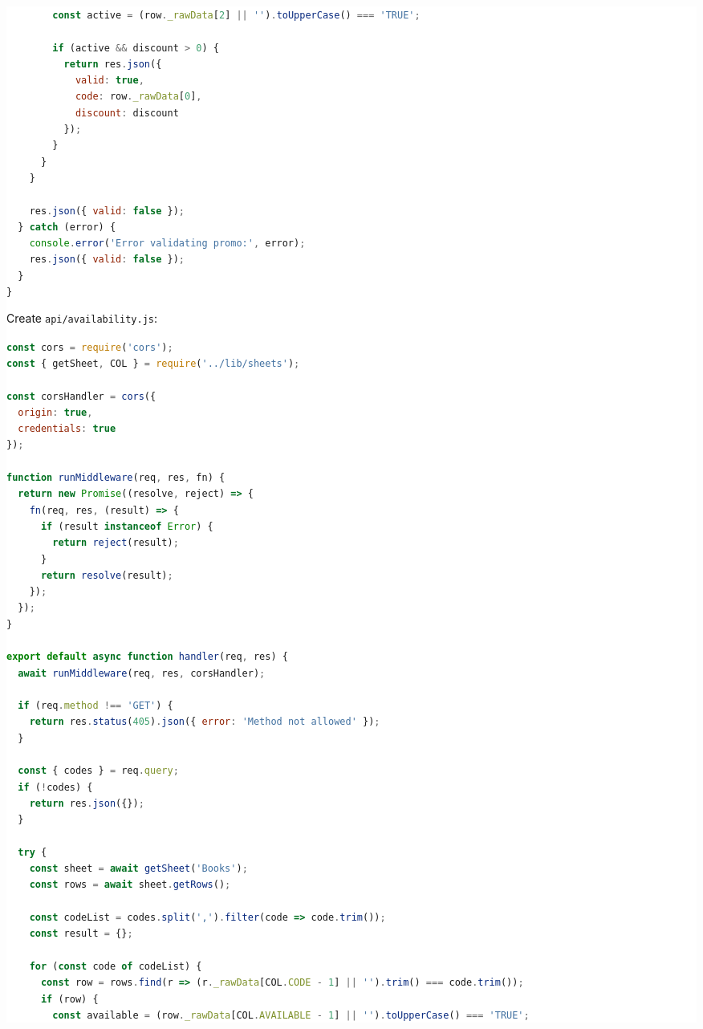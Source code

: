 ```javascript
        const active = (row._rawData[2] || '').toUpperCase() === 'TRUE';
        
        if (active && discount > 0) {
          return res.json({
            valid: true,
            code: row._rawData[0],
            discount: discount
          });
        }
      }
    }

    res.json({ valid: false });
  } catch (error) {
    console.error('Error validating promo:', error);
    res.json({ valid: false });
  }
}
```

Create `api/availability.js`:
```javascript
const cors = require('cors');
const { getSheet, COL } = require('../lib/sheets');

const corsHandler = cors({
  origin: true,
  credentials: true
});

function runMiddleware(req, res, fn) {
  return new Promise((resolve, reject) => {
    fn(req, res, (result) => {
      if (result instanceof Error) {
        return reject(result);
      }
      return resolve(result);
    });
  });
}

export default async function handler(req, res) {
  await runMiddleware(req, res, corsHandler);

  if (req.method !== 'GET') {
    return res.status(405).json({ error: 'Method not allowed' });
  }

  const { codes } = req.query;
  if (!codes) {
    return res.json({});
  }

  try {
    const sheet = await getSheet('Books');
    const rows = await sheet.getRows();
    
    const codeList = codes.split(',').filter(code => code.trim());
    const result = {};
    
    for (const code of codeList) {
      const row = rows.find(r => (r._rawData[COL.CODE - 1] || '').trim() === code.trim());
      if (row) {
        const available = (row._rawData[COL.AVAILABLE - 1] || '').toUpperCase() === 'TRUE';
```